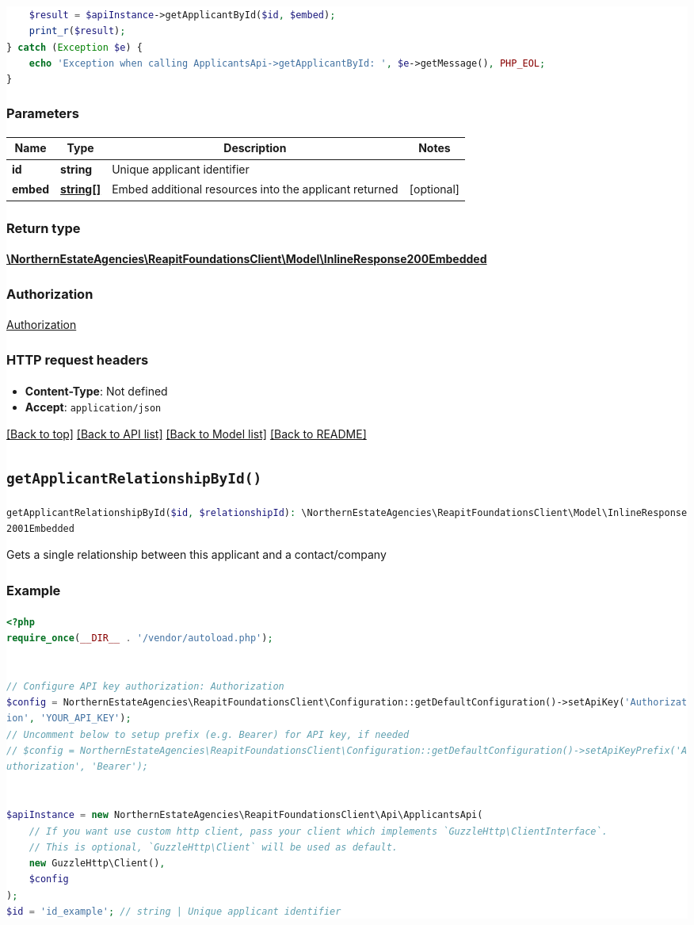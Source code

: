 ```php
    $result = $apiInstance->getApplicantById($id, $embed);
    print_r($result);
} catch (Exception $e) {
    echo 'Exception when calling ApplicantsApi->getApplicantById: ', $e->getMessage(), PHP_EOL;
}
```

### Parameters

Name | Type | Description  | Notes
------------- | ------------- | ------------- | -------------
 **id** | **string**| Unique applicant identifier |
 **embed** | [**string[]**](../Model/string.md)| Embed additional resources into the applicant returned | [optional]

### Return type

[**\NorthernEstateAgencies\ReapitFoundationsClient\Model\InlineResponse200Embedded**](../Model/InlineResponse200Embedded.md)

### Authorization

[Authorization](../../README.md#Authorization)

### HTTP request headers

- **Content-Type**: Not defined
- **Accept**: `application/json`

[[Back to top]](#) [[Back to API list]](../../README.md#endpoints)
[[Back to Model list]](../../README.md#models)
[[Back to README]](../../README.md)

## `getApplicantRelationshipById()`

```php
getApplicantRelationshipById($id, $relationshipId): \NorthernEstateAgencies\ReapitFoundationsClient\Model\InlineResponse2001Embedded
```

Gets a single relationship between this applicant and a contact/company

### Example

```php
<?php
require_once(__DIR__ . '/vendor/autoload.php');


// Configure API key authorization: Authorization
$config = NorthernEstateAgencies\ReapitFoundationsClient\Configuration::getDefaultConfiguration()->setApiKey('Authorization', 'YOUR_API_KEY');
// Uncomment below to setup prefix (e.g. Bearer) for API key, if needed
// $config = NorthernEstateAgencies\ReapitFoundationsClient\Configuration::getDefaultConfiguration()->setApiKeyPrefix('Authorization', 'Bearer');


$apiInstance = new NorthernEstateAgencies\ReapitFoundationsClient\Api\ApplicantsApi(
    // If you want use custom http client, pass your client which implements `GuzzleHttp\ClientInterface`.
    // This is optional, `GuzzleHttp\Client` will be used as default.
    new GuzzleHttp\Client(),
    $config
);
$id = 'id_example'; // string | Unique applicant identifier
```